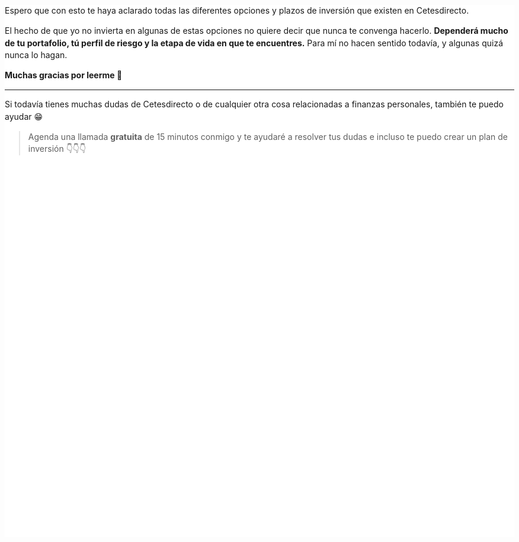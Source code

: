 Espero que con esto te haya aclarado todas las diferentes opciones y plazos de inversión que existen en Cetesdirecto. 

El hecho de que yo no invierta en algunas de estas opciones no quiere decir que nunca te convenga hacerlo. **Dependerá mucho de tu portafolio, tú perfil de riesgo y la etapa de vida en que te encuentres.** Para mí no hacen sentido todavía, y algunas quizá nunca lo hagan.

**Muchas gracias por leerme 🧡**

***

Si todavía tienes muchas dudas de Cetesdirecto o de cualquier otra cosa relacionadas a finanzas personales, también te puedo ayudar 😁

> Agenda una llamada **gratuita** de 15 minutos conmigo y te ayudaré a resolver tus dudas e incluso te puedo crear un plan de inversión 👇👇👇

<div class="calendly-inline-widget" data-url="https://calendly.com/perrodinero/exploracion?hide_event_type_details=1&background_color=fafafa&primary_color=1d853b" style="min-width:320px;height:630px;"></div>
<script type="text/javascript" src="https://assets.calendly.com/assets/external/widget.js"></script>
